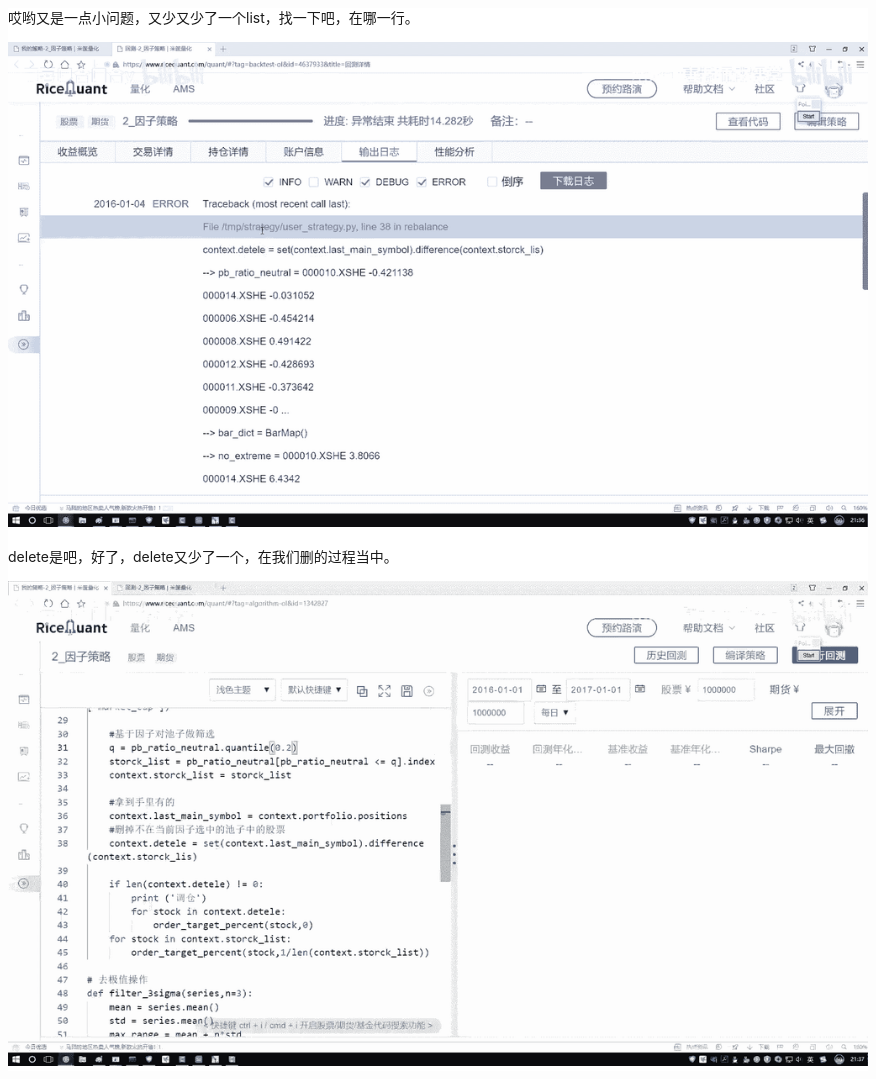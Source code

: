 哎哟又是一点小问题，又少又少了一个list，找一下吧，在哪一行。

![](img/d610ce80c372929203e6ab410219633f_72.png)

delete是吧，好了，delete又少了一个，在我们删的过程当中。

![](img/d610ce80c372929203e6ab410219633f_74.png)
